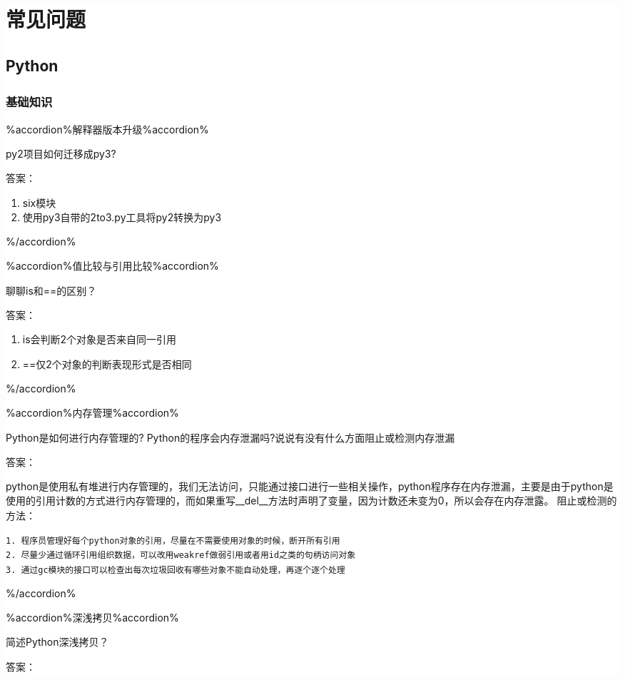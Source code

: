 # 常见问题

## Python



### 基础知识



%accordion%解释器版本升级%accordion%

py2项目如何迁移成py3?

答案：

1. six模块
2. 使用py3自带的2to3.py工具将py2转换为py3

%/accordion%



%accordion%值比较与引用比较%accordion%

聊聊is和==的区别？

答案：

1. is会判断2个对象是否来自同一引用

2. ==仅2个对象的判断表现形式是否相同

%/accordion%





%accordion%内存管理%accordion%

Python是如何进行内存管理的? Python的程序会内存泄漏吗?说说有没有什么方面阻止或检测内存泄漏

答案：

python是使用私有堆进行内存管理的，我们无法访问，只能通过接口进行一些相关操作，python程序存在内存泄漏，主要是由于python是使用的引用计数的方式进行内存管理的，而如果重写\_\_del\_\_方法时声明了变量，因为计数还未变为0，所以会存在内存泄露。
阻止或检测的方法：

    1. 程序员管理好每个python对象的引用，尽量在不需要使用对象的时候，断开所有引用
    2. 尽量少通过循环引用组织数据，可以改用weakref做弱引用或者用id之类的句柄访问对象
    3. 通过gc模块的接口可以检查出每次垃圾回收有哪些对象不能自动处理，再逐个逐个处理

%/accordion%



%accordion%深浅拷贝%accordion%

简述Python深浅拷贝？

答案：
